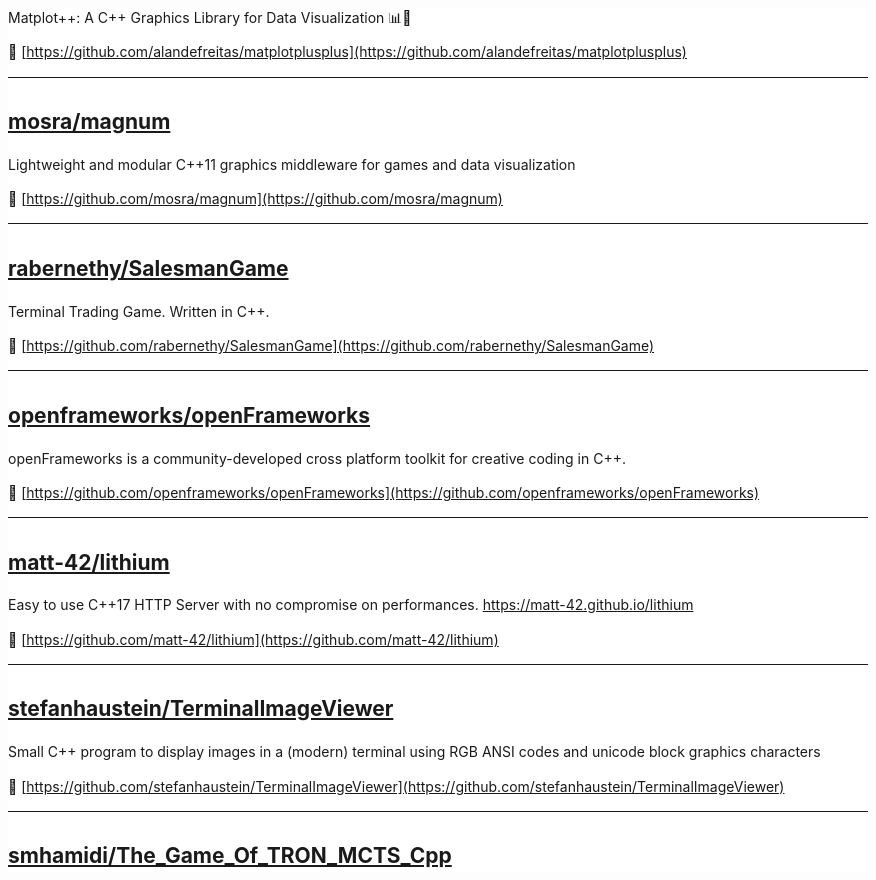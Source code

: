 Matplot++: A C++ Graphics Library for Data Visualization 📊🗾

🔗 [https://github.com/alandefreitas/matplotplusplus](https://github.com/alandefreitas/matplotplusplus)

---

## [mosra/magnum](https://github.com/mosra/magnum)

Lightweight and modular C++11 graphics middleware for games and data visualization

🔗 [https://github.com/mosra/magnum](https://github.com/mosra/magnum)

---

## [rabernethy/SalesmanGame](https://github.com/rabernethy/SalesmanGame)

Terminal Trading Game. Written in C++.

🔗 [https://github.com/rabernethy/SalesmanGame](https://github.com/rabernethy/SalesmanGame)

---

## [openframeworks/openFrameworks](https://github.com/openframeworks/openFrameworks)

openFrameworks is a community-developed cross platform toolkit for creative coding in C++.

🔗 [https://github.com/openframeworks/openFrameworks](https://github.com/openframeworks/openFrameworks)

---

## [matt-42/lithium](https://github.com/matt-42/lithium)

Easy to use C++17 HTTP Server with no compromise on performances. https://matt-42.github.io/lithium

🔗 [https://github.com/matt-42/lithium](https://github.com/matt-42/lithium)

---

## [stefanhaustein/TerminalImageViewer](https://github.com/stefanhaustein/TerminalImageViewer)

Small C++ program to display images in a (modern) terminal using RGB ANSI codes and unicode block graphics characters

🔗 [https://github.com/stefanhaustein/TerminalImageViewer](https://github.com/stefanhaustein/TerminalImageViewer)

---

## [smhamidi/The_Game_Of_TRON_MCTS_Cpp](https://github.com/smhamidi/The_Game_Of_TRON_MCTS_Cpp)
